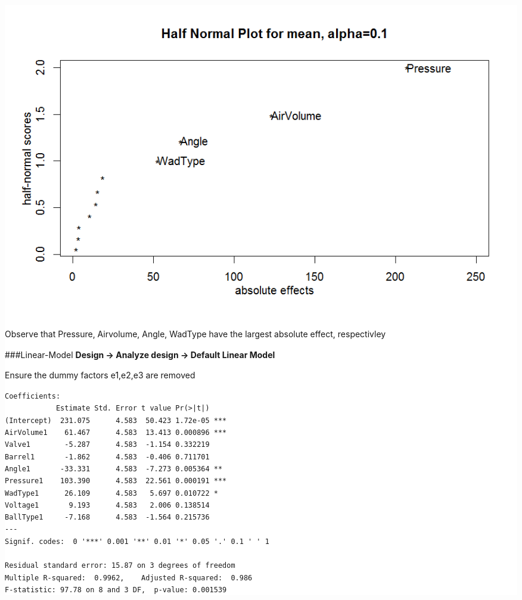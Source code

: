![half-normal-plot](/notebooks/Industrial-Design-of-Experiments-with-R/fig/half-normal-plot.png "half-normal-plot")
Observe that Pressure, Airvolume, Angle, WadType have the largest absolute effect, respectivley 


###Linear-Model 
**Design -> Analyze design -> Default Linear Model**  

Ensure the dummy factors e1,e2,e3 are removed

```
Coefficients:
            Estimate Std. Error t value Pr(>|t|)    
(Intercept)  231.075      4.583  50.423 1.72e-05 ***
AirVolume1    61.467      4.583  13.413 0.000896 ***
Valve1        -5.287      4.583  -1.154 0.332219    
Barrel1       -1.862      4.583  -0.406 0.711701    
Angle1       -33.331      4.583  -7.273 0.005364 ** 
Pressure1    103.390      4.583  22.561 0.000191 ***
WadType1      26.109      4.583   5.697 0.010722 *  
Voltage1       9.193      4.583   2.006 0.138514    
BallType1     -7.168      4.583  -1.564 0.215736    
---
Signif. codes:  0 '***' 0.001 '**' 0.01 '*' 0.05 '.' 0.1 ' ' 1

Residual standard error: 15.87 on 3 degrees of freedom
Multiple R-squared:  0.9962,	Adjusted R-squared:  0.986 
F-statistic: 97.78 on 8 and 3 DF,  p-value: 0.001539
```
